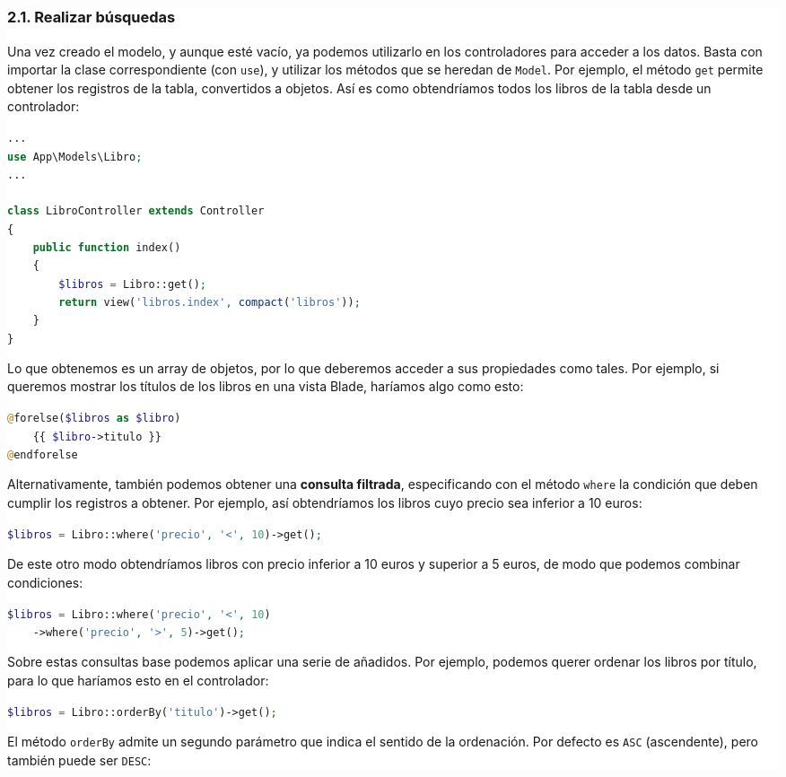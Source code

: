 ### 2.1. Realizar búsquedas

Una vez creado el modelo, y aunque esté vacío, ya podemos utilizarlo en los controladores para acceder a los datos. Basta con importar la clase correspondiente (con `use`), y utilizar los métodos que se heredan de `Model`. Por ejemplo, el método `get` permite obtener los registros de la tabla, convertidos a objetos. Así es como obtendríamos todos los libros de la tabla desde un controlador:

```php
...
use App\Models\Libro;
...

class LibroController extends Controller
{
    public function index()
    {
        $libros = Libro::get();
        return view('libros.index', compact('libros'));
    }
}
```

Lo que obtenemos es un array de objetos, por lo que deberemos acceder a sus propiedades como tales. Por ejemplo, si queremos mostrar los títulos de los libros en una vista Blade, haríamos algo como esto:

```php
@forelse($libros as $libro)
    {{ $libro->titulo }}
@endforelse
```

Alternativamente, también podemos obtener una **consulta filtrada**, especificando con el método `where` la condición que deben cumplir los registros a obtener. Por ejemplo, así obtendríamos los libros cuyo precio sea inferior a 10 euros:

```php
$libros = Libro::where('precio', '<', 10)->get();
```

De este otro modo obtendríamos libros con precio inferior a 10 euros y superior a 5 euros, de modo que podemos combinar condiciones:

```php
$libros = Libro::where('precio', '<', 10)
    ->where('precio', '>', 5)->get();
```

Sobre estas consultas base podemos aplicar una serie de añadidos. Por ejemplo, podemos querer ordenar los libros por título, para lo que haríamos esto en el controlador:

```php
$libros = Libro::orderBy('titulo')->get();
```

El método `orderBy` admite un segundo parámetro que indica el sentido de la ordenación. Por defecto es `ASC` (ascendente), pero también puede ser `DESC`:
